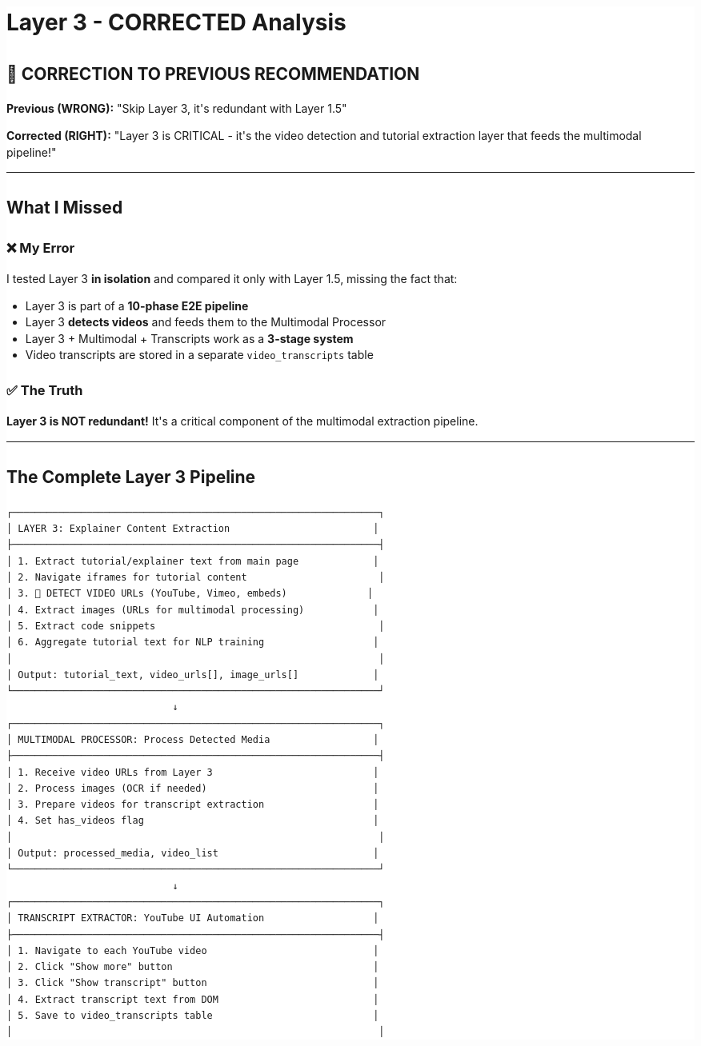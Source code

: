 # Layer 3 - CORRECTED Analysis

## 🚨 CORRECTION TO PREVIOUS RECOMMENDATION

**Previous (WRONG):** "Skip Layer 3, it's redundant with Layer 1.5"

**Corrected (RIGHT):** "Layer 3 is CRITICAL - it's the video detection and tutorial extraction layer that feeds the multimodal pipeline!"

---

## What I Missed

### ❌ My Error
I tested Layer 3 **in isolation** and compared it only with Layer 1.5, missing the fact that:
- Layer 3 is part of a **10-phase E2E pipeline**
- Layer 3 **detects videos** and feeds them to the Multimodal Processor
- Layer 3 + Multimodal + Transcripts work as a **3-stage system**
- Video transcripts are stored in a separate `video_transcripts` table

### ✅ The Truth

**Layer 3 is NOT redundant!** It's a critical component of the multimodal extraction pipeline.

---

## The Complete Layer 3 Pipeline

```
┌────────────────────────────────────────────────────────────────┐
│ LAYER 3: Explainer Content Extraction                         │
├────────────────────────────────────────────────────────────────┤
│ 1. Extract tutorial/explainer text from main page             │
│ 2. Navigate iframes for tutorial content                       │
│ 3. 🎥 DETECT VIDEO URLs (YouTube, Vimeo, embeds)              │
│ 4. Extract images (URLs for multimodal processing)            │
│ 5. Extract code snippets                                       │
│ 6. Aggregate tutorial text for NLP training                   │
│                                                                │
│ Output: tutorial_text, video_urls[], image_urls[]             │
└────────────────────────────────────────────────────────────────┘
                             ↓
┌────────────────────────────────────────────────────────────────┐
│ MULTIMODAL PROCESSOR: Process Detected Media                  │
├────────────────────────────────────────────────────────────────┤
│ 1. Receive video URLs from Layer 3                            │
│ 2. Process images (OCR if needed)                             │
│ 3. Prepare videos for transcript extraction                   │
│ 4. Set has_videos flag                                        │
│                                                                │
│ Output: processed_media, video_list                           │
└────────────────────────────────────────────────────────────────┘
                             ↓
┌────────────────────────────────────────────────────────────────┐
│ TRANSCRIPT EXTRACTOR: YouTube UI Automation                   │
├────────────────────────────────────────────────────────────────┤
│ 1. Navigate to each YouTube video                             │
│ 2. Click "Show more" button                                   │
│ 3. Click "Show transcript" button                             │
│ 4. Extract transcript text from DOM                           │
│ 5. Save to video_transcripts table                            │
│                                                                │
```